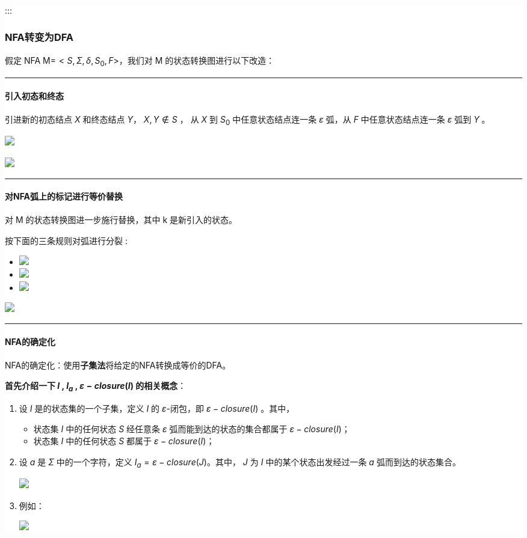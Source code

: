 :::

### NFA转变为DFA

假定 NFA M=$<S,\Sigma ,\delta ,S_0,F>$，我们对 M 的状态转换图进行以下改造：

---

#### 引入初态和终态

引进新的初态结点 $X$ 和终态结点 $Y$， $X,Y\notin S$ ， 从 $X$ 到 $S_0$ 中任意状态结点连一条 $\varepsilon$ 弧，从 $F$ 中任意状态结点连一条 $\varepsilon$ 弧到 $Y$ 。 

![](https://model.kisssssssss.space/https://raw.githubusercontent.com/kisssssssss/IMG/main/docs/计算机/编译原理/44.png)

![](https://model.kisssssssss.space/https://raw.githubusercontent.com/kisssssssss/IMG/main/docs/计算机/编译原理/45.png)

---

#### 对NFA弧上的标记进行等价替换

对 M 的状态转换图进一步施行替换，其中 k 是新引入的状态。

按下面的三条规则对弧进行分裂 :

- ![](https://model.kisssssssss.space/https://raw.githubusercontent.com/kisssssssss/IMG/main/docs/计算机/编译原理/46.png)
- ![](https://model.kisssssssss.space/https://raw.githubusercontent.com/kisssssssss/IMG/main/docs/计算机/编译原理/47.png)
- ![](https://model.kisssssssss.space/https://raw.githubusercontent.com/kisssssssss/IMG/main/docs/计算机/编译原理/48.png)

![](https://model.kisssssssss.space/https://raw.githubusercontent.com/kisssssssss/IMG/main/docs/计算机/编译原理/49.png)

---

#### NFA的确定化

NFA的确定化：使用**子集法**将给定的NFA转换成等价的DFA。

**首先介绍一下 $I$ , $I_a$ , $\varepsilon -closure(I)$ 的相关概念**：

1. 设 $I$ 是的状态集的一个子集，定义 $I$ 的 $\varepsilon$-闭包，即 $\varepsilon -closure(I)$ 。其中，

   - 状态集 $I$ 中的任何状态 $S$ 经任意条 $\varepsilon$ 弧而能到达的状态的集合都属于 $\varepsilon -closure(I)$；
   - 状态集 $I$ 中的任何状态 $S$ 都属于 $\varepsilon -closure(I)$；

2. 设 $a$ 是 $\Sigma$ 中的一个字符，定义 $I_a=\varepsilon -closure(J)$。其中， $J$ 为 $I$ 中的某个状态出发经过一条 $a$ 弧而到达的状态集合。

   ![](https://model.kisssssssss.space/https://raw.githubusercontent.com/kisssssssss/IMG/main/docs/计算机/编译原理/38.png)

3. 例如：

   ![](https://model.kisssssssss.space/https://raw.githubusercontent.com/kisssssssss/IMG/main/docs/计算机/编译原理/39.png)
